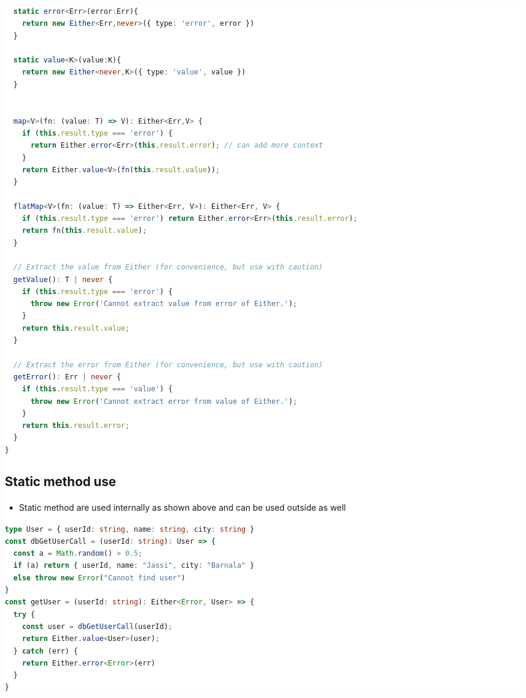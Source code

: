 ```ts
  static error<Err>(error:Err){
    return new Either<Err,never>({ type: 'error', error })
  }

  static value<K>(value:K){
    return new Either<never,K>({ type: 'value', value })
  }


  map<V>(fn: (value: T) => V): Either<Err,V> {
    if (this.result.type === 'error') {
      return Either.error<Err>(this.result.error); // can add more context
    }
    return Either.value<V>(fn(this.result.value));
  }

  flatMap<V>(fn: (value: T) => Either<Err, V>): Either<Err, V> {
    if (this.result.type === 'error') return Either.error<Err>(this.result.error);
    return fn(this.result.value);
  }

  // Extract the value from Either (for convenience, but use with caution)
  getValue(): T | never {
    if (this.result.type === 'error') {
      throw new Error('Cannot extract value from error of Either.');
    }
    return this.result.value;
  }

  // Extract the error from Either (for convenience, but use with caution)
  getError(): Err | never {
    if (this.result.type === 'value') {
      throw new Error('Cannot extract error from value of Either.');
    }
    return this.result.error;
  }
}
```

## Static method use
- Static method are used internally as shown above and can be used outside as well

```ts
type User = { userId: string, name: string, city: string }
const dbGetUserCall = (userId: string): User => {
  const a = Math.random() > 0.5;
  if (a) return { userId, name: "Jassi", city: "Barnala" }
  else throw new Error("Cannot find user")
}
const getUser = (userId: string): Either<Error, User> => {
  try {
    const user = dbGetUserCall(userId);
    return Either.value<User>(user);
  } catch (err) {
    return Either.error<Error>(err)
  }
}
```
